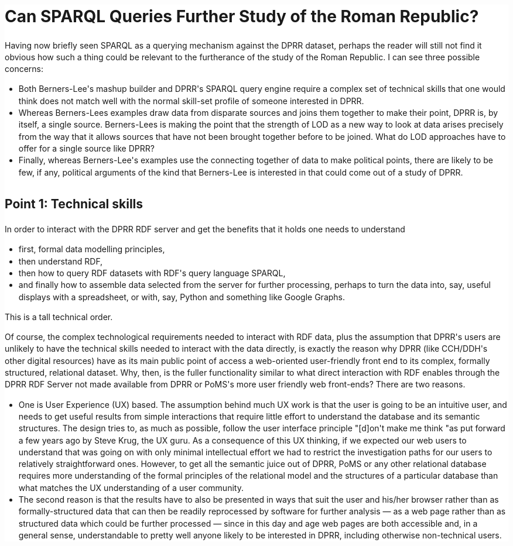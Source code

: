 
# Can SPARQL Queries Further Study of the Roman Republic? 


Having now briefly seen SPARQL as a querying mechanism against the DPRR dataset, perhaps the reader will still not find it obvious how such a thing could be relevant to the furtherance of the study of the Roman Republic. I can see three possible concerns: 


- Both Berners-Lee's mashup builder and DPRR's SPARQL query engine require a complex set of technical skills that one would think does not match well with the normal skill-set profile of someone interested in DPRR. 
- Whereas Berners-Lees examples draw data from disparate sources and joins them together to make their point, DPRR is, by itself, a single source. Berners-Lees is making the point that the strength of LOD as a new way to look at data arises precisely from the way that it allows sources that have not been brought together before to be joined. What do LOD approaches have to offer for a single source like DPRR? 
- Finally, whereas Berners-Lee's examples use the connecting together of data to make political points, there are likely to be few, if any, political arguments of the kind that Berners-Lee is interested in that could come out of a study of DPRR. 



## Point 1: Technical skills 


In order to interact with the DPRR RDF server and get the benefits that it holds one needs to understand 

- first, formal data modelling principles, 
- then understand RDF, 
- then how to query RDF datasets with RDF's query language SPARQL, 
- and finally how to assemble data selected from the server for further processing, perhaps to turn the data into, say, useful displays with a spreadsheet, or with, say, Python and something like Google Graphs. 



This is a tall technical order. 

Of course, the complex technological requirements needed to interact with RDF data, plus the assumption that DPRR's users are unlikely to have the technical skills needed to interact with the data directly, is exactly the reason why DPRR (like CCH/DDH's other digital resources) have as its main public point of access a web-oriented user-friendly front end to its complex, formally structured, relational dataset. Why, then, is the fuller functionality similar to what direct interaction with RDF enables through the DPRR RDF Server not made available from DPRR or PoMS's more user friendly web front-ends? There are two reasons. 

- One is User Experience (UX) based. The assumption behind much UX work is that the user is going to be an intuitive user, and needs to get useful results from simple interactions that require little effort to understand the database and its semantic structures. The design tries to, as much as possible, follow the user interface principle "[d]on't make me think "as put forward a few years ago by Steve Krug, the UX guru. As a consequence of this UX thinking, if we expected our web users to understand that was going on with only minimal intellectual effort we had to restrict the investigation paths for our users to relatively straightforward ones. However, to get all the semantic juice out of DPRR, PoMS or any other relational database requires more understanding of the formal principles of the relational model and the structures of a particular database than what matches the UX understanding of a user community. 
- The second reason is that the results have to also be presented in ways that suit the user and his/her browser rather than as formally-structured data that can then be readily reprocessed by software for further analysis — as a web page rather than as structured data which could be further processed — since in this day and age web pages are both accessible and, in a general sense, understandable to pretty well anyone likely to be interested in DPRR, including otherwise non-technical users. 
